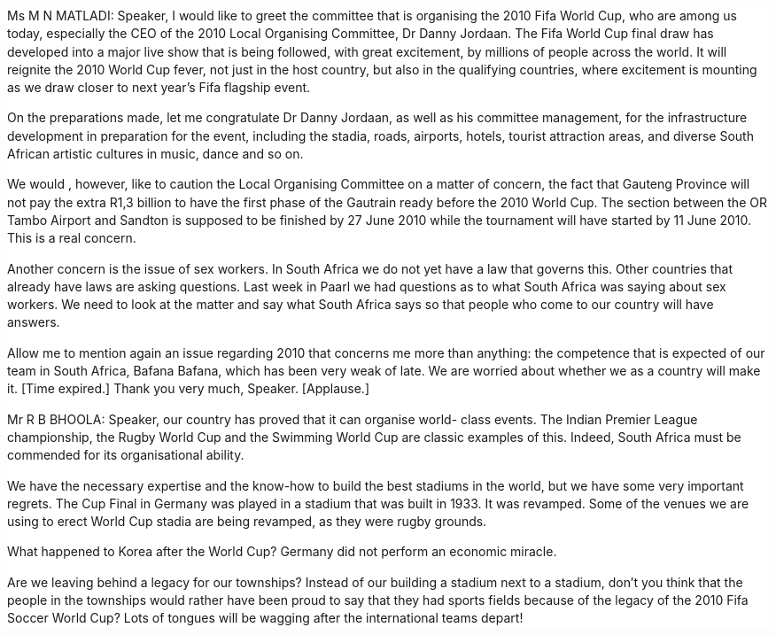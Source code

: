 Ms M N MATLADI: Speaker, I would like to greet the committee that is
organising the 2010 Fifa World Cup, who are among us today, especially the
CEO of the 2010 Local Organising Committee, Dr Danny Jordaan. The Fifa
World Cup final draw has developed into a major live show that is being
followed, with great excitement, by millions of people across the world. It
will reignite the 2010 World Cup fever, not just in the host country, but
also in the qualifying countries, where excitement is mounting as we draw
closer to next year’s Fifa flagship event.

On the preparations made, let me congratulate Dr Danny Jordaan, as well as
his committee management, for the infrastructure development in preparation
for the event, including the stadia, roads, airports, hotels, tourist
attraction areas, and diverse South African artistic cultures in music,
dance and so on.

We would , however, like to caution the Local Organising Committee on a
matter of concern, the fact that Gauteng Province will not pay the extra
R1,3 billion to have the first phase of the Gautrain ready before the 2010
World Cup. The section between the OR Tambo Airport and Sandton is supposed
to be finished by 27 June 2010 while the tournament will have started by 11
June 2010. This is a real concern.

Another concern is the issue of sex workers. In South Africa we do not yet
have a law that governs this. Other countries that already have laws are
asking questions. Last week in Paarl we had questions as to what South
Africa was saying about sex workers. We need to look at the matter and say
what South Africa says so that people who come to our country will have
answers.

Allow me to mention again an issue regarding 2010 that concerns me more
than anything: the competence that is expected of our team in South Africa,
Bafana Bafana, which has been very weak of late. We are worried about
whether we as a country will make it. [Time expired.] Thank you very much,
Speaker. [Applause.]

Mr R B BHOOLA: Speaker, our country has proved that it can organise world-
class events. The Indian Premier League championship, the Rugby World Cup
and the Swimming World Cup are classic examples of this. Indeed, South
Africa must be commended for its organisational ability.

We have the necessary expertise and the know-how to build the best stadiums
in the world, but we have some very important regrets. The Cup Final in
Germany was played in a stadium that was built in 1933. It was revamped.
Some of the venues we are using to erect World Cup stadia are being
revamped, as they were rugby grounds.

What happened to Korea after the World Cup? Germany did not perform an
economic miracle.

Are we leaving behind a legacy for our townships? Instead of our building a
stadium next to a stadium, don’t you think that the people in the townships
would rather have been proud to say that they had sports fields because of
the legacy of the 2010 Fifa Soccer World Cup? Lots of tongues will be
wagging after the international teams depart!
